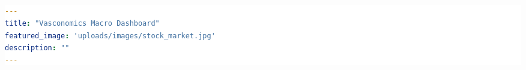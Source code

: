 ```yaml
---
title: "Vasconomics Macro Dashboard"
featured_image: 'uploads/images/stock_market.jpg'
description: ""
---
```


<iframe
	src="https://vlaranjo-vasconomics-dashboard.hf.space"
	frameborder="0"
	width="1200"
	height="6000"
></iframe>
